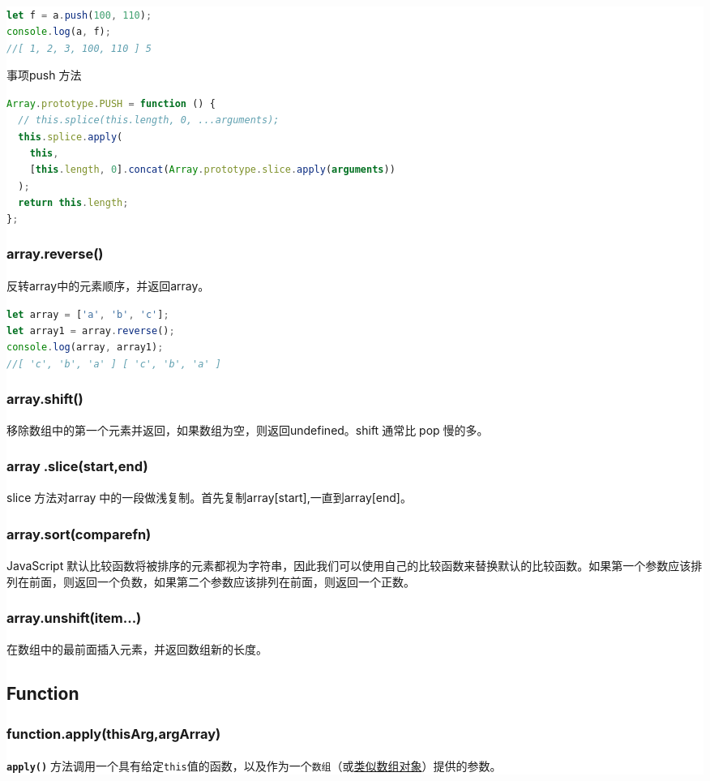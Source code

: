 ```js
let f = a.push(100, 110);
console.log(a, f);
//[ 1, 2, 3, 100, 110 ] 5
```

事项push 方法

```js
Array.prototype.PUSH = function () {
  // this.splice(this.length, 0, ...arguments);
  this.splice.apply(
    this,
    [this.length, 0].concat(Array.prototype.slice.apply(arguments))
  );
  return this.length;
};
```

### array.reverse()

反转array中的元素顺序，并返回array。

```js
let array = ['a', 'b', 'c'];
let array1 = array.reverse();
console.log(array, array1);
//[ 'c', 'b', 'a' ] [ 'c', 'b', 'a' ]
```

### array.shift()

移除数组中的第一个元素并返回，如果数组为空，则返回undefined。shift 通常比 pop 慢的多。

### array .slice(start,end)

slice 方法对array 中的一段做浅复制。首先复制array[start],一直到array[end]。

### array.sort(comparefn)

JavaScript 默认比较函数将被排序的元素都视为字符串，因此我们可以使用自己的比较函数来替换默认的比较函数。如果第一个参数应该排列在前面，则返回一个负数，如果第二个参数应该排列在前面，则返回一个正数。

### array.unshift(item...)

在数组中的最前面插入元素，并返回数组新的长度。



## Function

### function.apply(thisArg,argArray)

**`apply()`** 方法调用一个具有给定`this`值的函数，以及作为一个`数组`（或[类似数组对象](https://developer.mozilla.org/zh-CN/docs/Web/JavaScript/Guide/Indexed_collections#Working_with_array-like_objects)）提供的参数。
